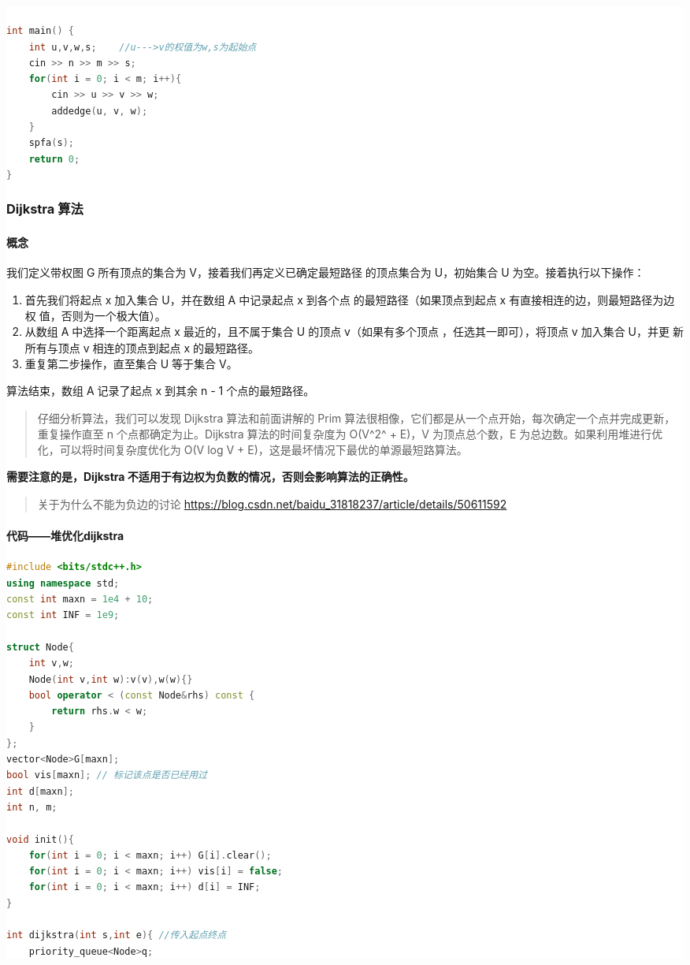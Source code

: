 ```c++

int main() {
    int u,v,w,s;    //u--->v的权值为w,s为起始点
    cin >> n >> m >> s;
    for(int i = 0; i < m; i++){
        cin >> u >> v >> w;
        addedge(u, v, w);
    }
    spfa(s);
    return 0;
}
```



### Dijkstra 算法

#### 概念

我们定义带权图 G 所有顶点的集合为 V，接着我们再定义已确定最短路径
的顶点集合为 U，初始集合 U 为空。接着执行以下操作：

1. 首先我们将起点 x 加入集合 U，并在数组 A 中记录起点 x 到各个点
   的最短路径（如果顶点到起点 x 有直接相连的边，则最短路径为边权
   值，否则为一个极大值）。
2. 从数组 A 中选择一个距离起点 x 最近的，且不属于集合 U 的顶点
   v（如果有多个顶点 ，任选其一即可），将顶点 v 加入集合 U，并更
   新所有与顶点 v 相连的顶点到起点 x 的最短路径。
3. 重复第二步操作，直至集合 U 等于集合 V。

算法结束，数组 A 记录了起点 x 到其余 n - 1 个点的最短路径。

> 仔细分析算法，我们可以发现 Dijkstra 算法和前面讲解的 Prim 算法很相像，它们都是从一个点开始，每次确定一个点并完成更新，重复操作直至 n 个点都确定为止。Dijkstra 算法的时间复杂度为 O(V^2^ + E)，V 为顶点总个数，E 为总边数。如果利用堆进行优化，可以将时间复杂度优化为 O(V log V + E)，这是最坏情况下最优的单源最短路算法。

**需要注意的是，Dijkstra 不适用于有边权为负数的情况，否则会影响算法的正确性。**

> 关于为什么不能为负边的讨论 <https://blog.csdn.net/baidu_31818237/article/details/50611592>

#### 代码——堆优化dijkstra

```c++
#include <bits/stdc++.h>
using namespace std;
const int maxn = 1e4 + 10;
const int INF = 1e9;

struct Node{
    int v,w;
    Node(int v,int w):v(v),w(w){}
    bool operator < (const Node&rhs) const {
        return rhs.w < w;
    }
};
vector<Node>G[maxn];
bool vis[maxn]; // 标记该点是否已经用过
int d[maxn];
int n, m;

void init(){
    for(int i = 0; i < maxn; i++) G[i].clear();
    for(int i = 0; i < maxn; i++) vis[i] = false;
    for(int i = 0; i < maxn; i++) d[i] = INF;
}

int dijkstra(int s,int e){ //传入起点终点
    priority_queue<Node>q;
```